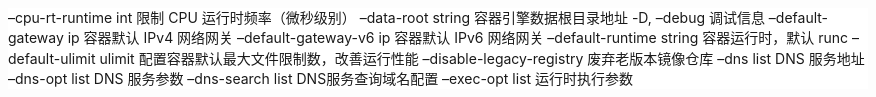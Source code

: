 <tr>
<td align="left">&ndash;cpu-rt-runtime int</td>
<td align="left">限制 CPU 运行时频率（微秒级别）</td>
</tr>

<tr>
<td align="left">&ndash;data-root string</td>
<td align="left">容器引擎数据根目录地址</td>
</tr>

<tr>
<td align="left">-D, &ndash;debug</td>
<td align="left">调试信息</td>
</tr>

<tr>
<td align="left">&ndash;default-gateway ip</td>
<td align="left">容器默认 IPv4 网络网关</td>
</tr>

<tr>
<td align="left">&ndash;default-gateway-v6 ip</td>
<td align="left">容器默认 IPv6 网络网关</td>
</tr>

<tr>
<td align="left">&ndash;default-runtime string</td>
<td align="left">容器运行时，默认 runc</td>
</tr>

<tr>
<td align="left">&ndash;default-ulimit ulimit</td>
<td align="left">配置容器默认最大文件限制数，改善运行性能</td>
</tr>

<tr>
<td align="left">&ndash;disable-legacy-registry</td>
<td align="left">废弃老版本镜像仓库</td>
</tr>

<tr>
<td align="left">&ndash;dns list</td>
<td align="left">DNS 服务地址</td>
</tr>

<tr>
<td align="left">&ndash;dns-opt list</td>
<td align="left">DNS 服务参数</td>
</tr>

<tr>
<td align="left">&ndash;dns-search list</td>
<td align="left">DNS服务查询域名配置</td>
</tr>

<tr>
<td align="left">&ndash;exec-opt list</td>
<td align="left">运行时执行参数</td>
</tr>
